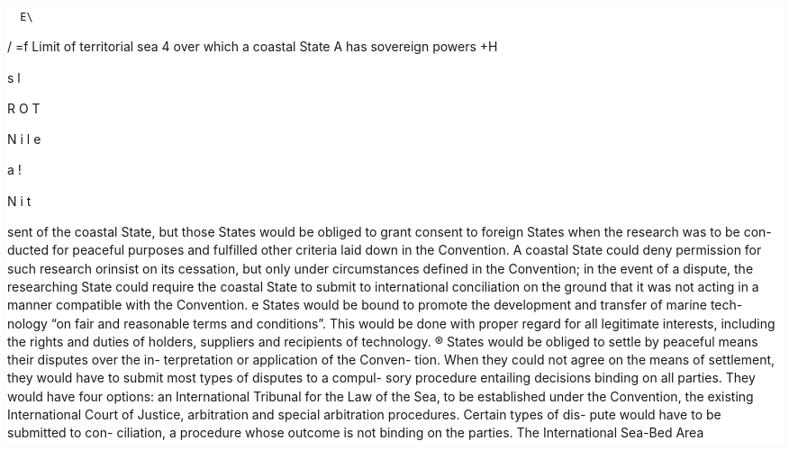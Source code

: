    
  
  
      E\ 
/ 
=f Limit of territorial sea 
4 over which a coastal State 
A has sovereign powers 
+H 
 
  
  
s
l
 
R
O
T
 
N
i
l
e
 
a
!
 
N
i
t
 
sent of the coastal State, but those States 
would be obliged to grant consent to foreign 
States when the research was to be con- 
ducted for peaceful purposes and fulfilled 
other criteria laid down in the Convention. A 
coastal State could deny permission for 
such research orinsist on its cessation, but 
only under circumstances defined in the 
Convention; in the event of a dispute, the 
researching State could require the coastal 
State to submit to international conciliation 
on the ground that it was not acting in a 
manner compatible with the Convention. 
e States would be bound to promote the 
development and transfer of marine tech- 
nology “on fair and reasonable terms and 
conditions”. This would be done with 
proper regard for all legitimate interests, 
including the rights and duties of holders, 
suppliers and recipients of technology. 
® States would be obliged to settle by 
peaceful means their disputes over the in- 
terpretation or application of the Conven- 
tion. When they could not agree on the 
means of settlement, they would have to 
submit most types of disputes to a compul- 
sory procedure entailing decisions binding 
on all parties. They would have four 
options: an International Tribunal for the 
Law of the Sea, to be established under the 
Convention, the existing International 
Court of Justice, arbitration and special 
arbitration procedures. Certain types of dis- 
pute would have to be submitted to con- 
ciliation, a procedure whose outcome is not 
binding on the parties. 
The International Sea-Bed Area 
